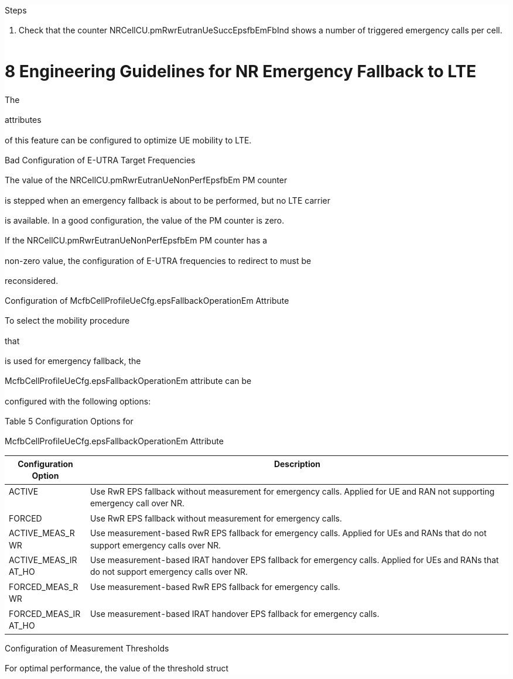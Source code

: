 Steps

1. Check that the counter NRCellCU.pmRwrEutranUeSuccEpsfbEmFbInd shows a number of triggered emergency calls per cell.

# 8 Engineering Guidelines for NR Emergency Fallback to LTE

The

attributes

of this feature can be configured to optimize UE mobility to LTE.

Bad Configuration of E-UTRA Target Frequencies

The value of the NRCellCU.pmRwrEutranUeNonPerfEpsfbEm PM counter

is stepped when an emergency fallback is about to be performed, but no LTE carrier

is available. In a good configuration, the value of the PM counter is zero.

If the NRCellCU.pmRwrEutranUeNonPerfEpsfbEm PM counter has a

non-zero value, the configuration of E-UTRA frequencies to redirect to must be

reconsidered.

Configuration of McfbCellProfileUeCfg.epsFallbackOperationEm Attribute

To select the mobility procedure

that

is used for emergency fallback, the

McfbCellProfileUeCfg.epsFallbackOperationEm attribute can be

configured with the following options:

Table 5   Configuration Options for

McfbCellProfileUeCfg.epsFallbackOperationEm Attribute

| Configuration Option   | Description                                                                                                                                                                                                                                                                                                                                                                                                                                                                      |
|------------------------|----------------------------------------------------------------------------------------------------------------------------------------------------------------------------------------------------------------------------------------------------------------------------------------------------------------------------------------------------------------------------------------------------------------------------------------------------------------------------------|
| ACTIVE                 | Use RwR EPS fallback without measurement for emergency                                     calls.  Applied for UE and RAN not supporting emergency call over NR.                                                                                                                                                                                                                                                                                                                 |
| FORCED                 | Use RwR EPS fallback without measurement for emergency                                     calls.                                                                                                                                                                                                                                                                                                                                                                                |
| ACTIVE_MEAS_RWR        | Use measurement-based RwR EPS fallback for emergency                                     calls.  Applied for                                     UEs                                     and                                     RANs                                     that do                                     not                                     support emergency                                     calls                                     over NR.           |
| ACTIVE_MEAS_IRAT_HO    | Use measurement-based IRAT handover EPS fallback for emergency                                     calls.  Applied for                                     UEs                                     and                                     RANs                                     that do                                     not                                     support emergency                                     calls                                     over NR. |
| FORCED_MEAS_RWR        | Use measurement-based RwR EPS fallback for emergency calls.                                                                                                                                                                                                                                                                                                                                                                                                                      |
| FORCED_MEAS_IRAT_HO    | Use measurement-based IRAT handover EPS fallback for emergency                                     calls.                                                                                                                                                                                                                                                                                                                                                                        |

Configuration of Measurement Thresholds

For optimal performance, the value of the threshold struct
